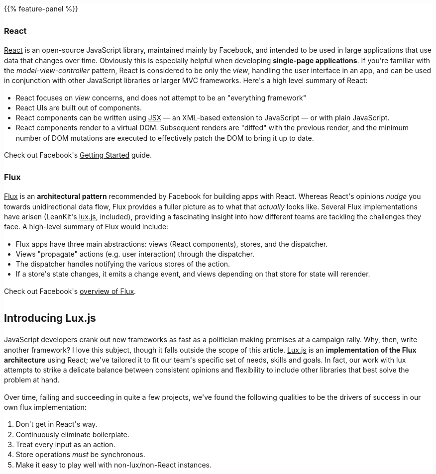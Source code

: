 {{% feature-panel %}}

### React

<a href="https://facebook.github.io/react/">React</a> is an open-source JavaScript library, maintained mainly by Facebook, and intended to be used in large applications that use data that changes over time. Obviously this is especially helpful when developing <strong>single-page applications</strong>. If you're familiar with the <em>model-view-controller</em> pattern, React is considered to be only the <em>view</em>, handling the user interface in an app, and can be used in conjunction with other JavaScript libraries or larger MVC frameworks. Here's a high level summary of React:

*   React focuses on _view_ concerns, and does not attempt to be an "everything framework"
*   React UIs are built out of components.
*   React components can be written using [JSX](https://facebook.github.io/react/docs/jsx-in-depth.html) — an XML-based extension to JavaScript — or with plain JavaScript.
*   React components render to a virtual DOM. Subsequent renders are "diffed" with the previous render, and the minimum number of DOM mutations are executed to effectively patch the DOM to bring it up to date.

Check out Facebook's <a href="https://facebook.github.io/react/docs/getting-started.html">Getting Started</a> guide.</p>

### Flux

<a href="https://facebook.github.io/flux/">Flux</a> is an <strong>architectural pattern</strong> recommended by Facebook for building apps with React. Whereas React's opinions <em>nudge</em> you towards unidirectional data flow, Flux provides a fuller picture as to what that <em>actually</em> looks like. Several Flux implementations have arisen (LeanKit's <a href="https://github.com/LeanKit-Labs/lux.js">lux.js</a>, included), providing a fascinating insight into how different teams are tackling the challenges they face. A high-level summary of Flux would include:

*   Flux apps have three main abstractions: views (React components), stores, and the dispatcher.
*   Views "propagate" actions (e.g. user interaction) through the dispatcher.
*   The dispatcher handles notifying the various stores of the action.
*   If a store's state changes, it emits a change event, and views depending on that store for state will rerender.

Check out Facebook's <a href="https://facebook.github.io/flux/docs/overview.html#content">overview of Flux</a>.</p>

## Introducing Lux.js

JavaScript developers crank out new frameworks as fast as a politician making promises at a campaign rally. Why, then, write another framework? I love this subject, though it falls outside the scope of this article. <a href="https://github.com/LeanKit-Labs/lux.js">Lux.js</a> is an <strong>implementation of the Flux architecture</strong> using React; we've tailored it to fit our team's specific set of needs, skills and goals. In fact, our work with lux attempts to strike a delicate balance between consistent opinions and flexibility to include other libraries that best solve the problem at hand.

Over time, failing and succeeding in quite a few projects, we've found the following qualities to be the drivers of success in our own flux implementation:

1.  Don't get in React's way.
2.  Continuously eliminate boilerplate.
3.  Treat every input as an action.
4.  Store operations _must_ be synchronous.
5.  Make it easy to play well with non-lux/non-React instances.</p>
